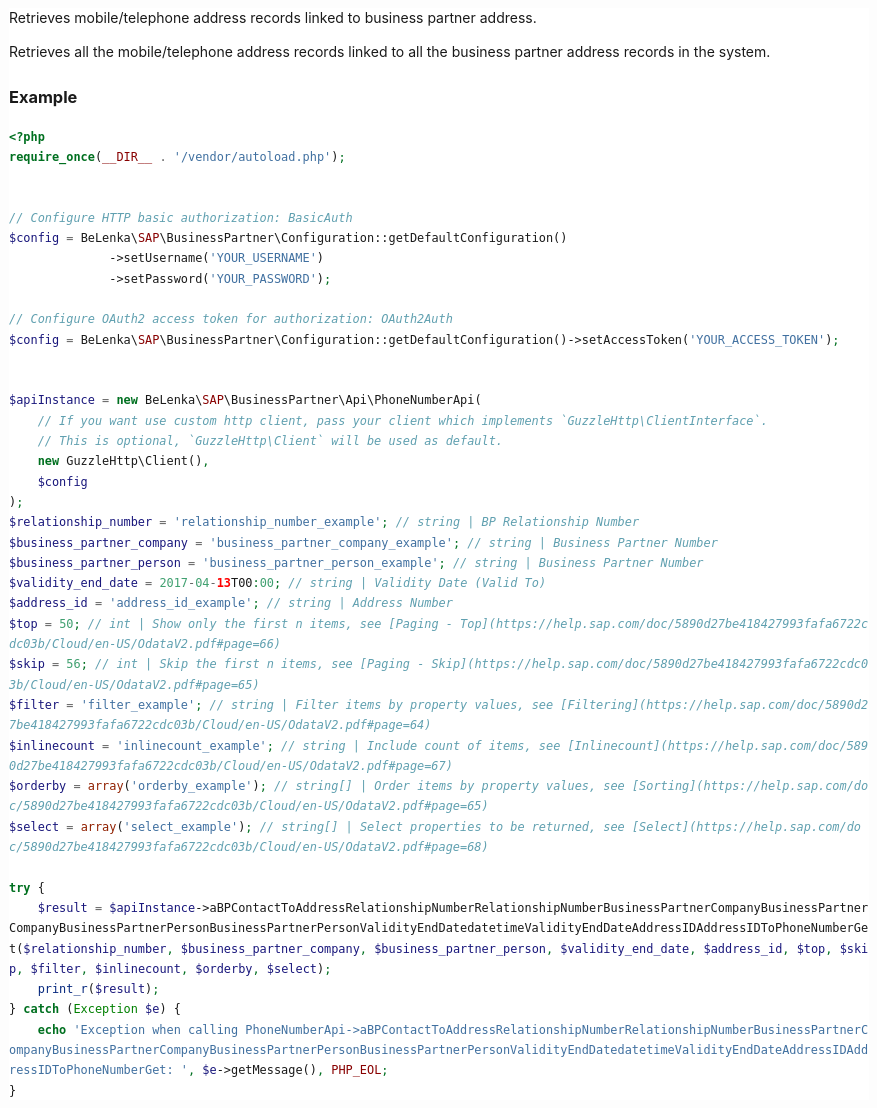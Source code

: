 Retrieves mobile/telephone address records linked to business partner address.

Retrieves all the mobile/telephone address records linked to all the business partner address records in the system.

### Example

```php
<?php
require_once(__DIR__ . '/vendor/autoload.php');


// Configure HTTP basic authorization: BasicAuth
$config = BeLenka\SAP\BusinessPartner\Configuration::getDefaultConfiguration()
              ->setUsername('YOUR_USERNAME')
              ->setPassword('YOUR_PASSWORD');

// Configure OAuth2 access token for authorization: OAuth2Auth
$config = BeLenka\SAP\BusinessPartner\Configuration::getDefaultConfiguration()->setAccessToken('YOUR_ACCESS_TOKEN');


$apiInstance = new BeLenka\SAP\BusinessPartner\Api\PhoneNumberApi(
    // If you want use custom http client, pass your client which implements `GuzzleHttp\ClientInterface`.
    // This is optional, `GuzzleHttp\Client` will be used as default.
    new GuzzleHttp\Client(),
    $config
);
$relationship_number = 'relationship_number_example'; // string | BP Relationship Number
$business_partner_company = 'business_partner_company_example'; // string | Business Partner Number
$business_partner_person = 'business_partner_person_example'; // string | Business Partner Number
$validity_end_date = 2017-04-13T00:00; // string | Validity Date (Valid To)
$address_id = 'address_id_example'; // string | Address Number
$top = 50; // int | Show only the first n items, see [Paging - Top](https://help.sap.com/doc/5890d27be418427993fafa6722cdc03b/Cloud/en-US/OdataV2.pdf#page=66)
$skip = 56; // int | Skip the first n items, see [Paging - Skip](https://help.sap.com/doc/5890d27be418427993fafa6722cdc03b/Cloud/en-US/OdataV2.pdf#page=65)
$filter = 'filter_example'; // string | Filter items by property values, see [Filtering](https://help.sap.com/doc/5890d27be418427993fafa6722cdc03b/Cloud/en-US/OdataV2.pdf#page=64)
$inlinecount = 'inlinecount_example'; // string | Include count of items, see [Inlinecount](https://help.sap.com/doc/5890d27be418427993fafa6722cdc03b/Cloud/en-US/OdataV2.pdf#page=67)
$orderby = array('orderby_example'); // string[] | Order items by property values, see [Sorting](https://help.sap.com/doc/5890d27be418427993fafa6722cdc03b/Cloud/en-US/OdataV2.pdf#page=65)
$select = array('select_example'); // string[] | Select properties to be returned, see [Select](https://help.sap.com/doc/5890d27be418427993fafa6722cdc03b/Cloud/en-US/OdataV2.pdf#page=68)

try {
    $result = $apiInstance->aBPContactToAddressRelationshipNumberRelationshipNumberBusinessPartnerCompanyBusinessPartnerCompanyBusinessPartnerPersonBusinessPartnerPersonValidityEndDatedatetimeValidityEndDateAddressIDAddressIDToPhoneNumberGet($relationship_number, $business_partner_company, $business_partner_person, $validity_end_date, $address_id, $top, $skip, $filter, $inlinecount, $orderby, $select);
    print_r($result);
} catch (Exception $e) {
    echo 'Exception when calling PhoneNumberApi->aBPContactToAddressRelationshipNumberRelationshipNumberBusinessPartnerCompanyBusinessPartnerCompanyBusinessPartnerPersonBusinessPartnerPersonValidityEndDatedatetimeValidityEndDateAddressIDAddressIDToPhoneNumberGet: ', $e->getMessage(), PHP_EOL;
}
```
